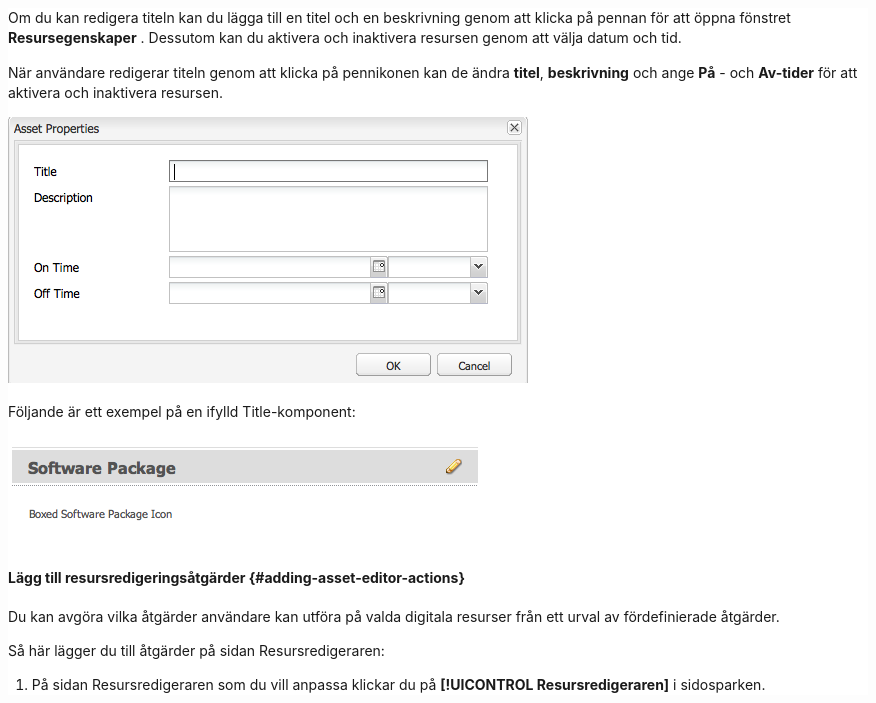 Om du kan redigera titeln kan du lägga till en titel och en beskrivning genom att klicka på pennan för att öppna fönstret **Resursegenskaper** . Dessutom kan du aktivera och inaktivera resursen genom att välja datum och tid.

När användare redigerar titeln genom att klicka på pennikonen kan de ändra **titel**, **beskrivning** och ange **På** - och **Av-tider** för att aktivera och inaktivera resursen.

![screen_shot_2012-04-23at35241pm](assets/screen_shot_2012-04-23at35241pm.png)

Följande är ett exempel på en ifylld Title-komponent:

![chlimage_1-392](assets/chlimage_1-392.png)

#### Lägg till resursredigeringsåtgärder {#adding-asset-editor-actions}

Du kan avgöra vilka åtgärder användare kan utföra på valda digitala resurser från ett urval av fördefinierade åtgärder.

Så här lägger du till åtgärder på sidan Resursredigeraren:

1. På sidan Resursredigeraren som du vill anpassa klickar du på **[!UICONTROL Resursredigeraren]** i sidosparken.<br>